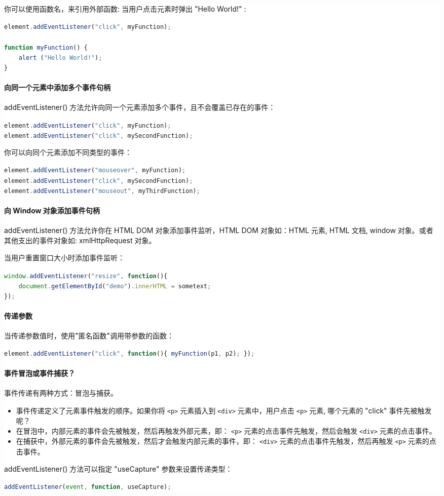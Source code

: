 你可以使用函数名，来引用外部函数:
当用户点击元素时弹出 "Hello World!" :

```js
element.addEventListener("click", myFunction);

function myFunction() {
    alert ("Hello World!");
}
```

#### 向同一个元素中添加多个事件句柄 ####

addEventListener() 方法允许向同一个元素添加多个事件，且不会覆盖已存在的事件：

```js
element.addEventListener("click", myFunction);
element.addEventListener("click", mySecondFunction);
```

你可以向同个元素添加不同类型的事件：

```js
element.addEventListener("mouseover", myFunction);
element.addEventListener("click", mySecondFunction);
element.addEventListener("mouseout", myThirdFunction);
```

#### 向 Window 对象添加事件句柄 ####

addEventListener() 方法允许你在 HTML DOM 对象添加事件监听，HTML DOM 对象如：HTML 元素, HTML 文档, window 对象。或者其他支出的事件对象如: xmlHttpRequest 对象。

当用户重置窗口大小时添加事件监听：

```js
window.addEventListener("resize", function(){
    document.getElementById("demo").innerHTML = sometext;
});
```

#### 传递参数 ####

当传递参数值时，使用"匿名函数"调用带参数的函数：

```js
element.addEventListener("click", function(){ myFunction(p1, p2); });
```

#### 事件冒泡或事件捕获？ ####

事件传递有两种方式：冒泡与捕获。

* 事件传递定义了元素事件触发的顺序。如果你将 `<p>` 元素插入到 `<div>` 元素中，用户点击 `<p>` 元素, 哪个元素的 "click" 事件先被触发呢？
* 在冒泡中，内部元素的事件会先被触发，然后再触发外部元素，即： `<p>` 元素的点击事件先触发，然后会触发 `<div>` 元素的点击事件。
* 在捕获中，外部元素的事件会先被触发，然后才会触发内部元素的事件，即： `<div>` 元素的点击事件先触发，然后再触发 `<p>` 元素的点击事件。

addEventListener() 方法可以指定 "useCapture" 参数来设置传递类型：

```js
addEventListener(event, function, useCapture);
```
